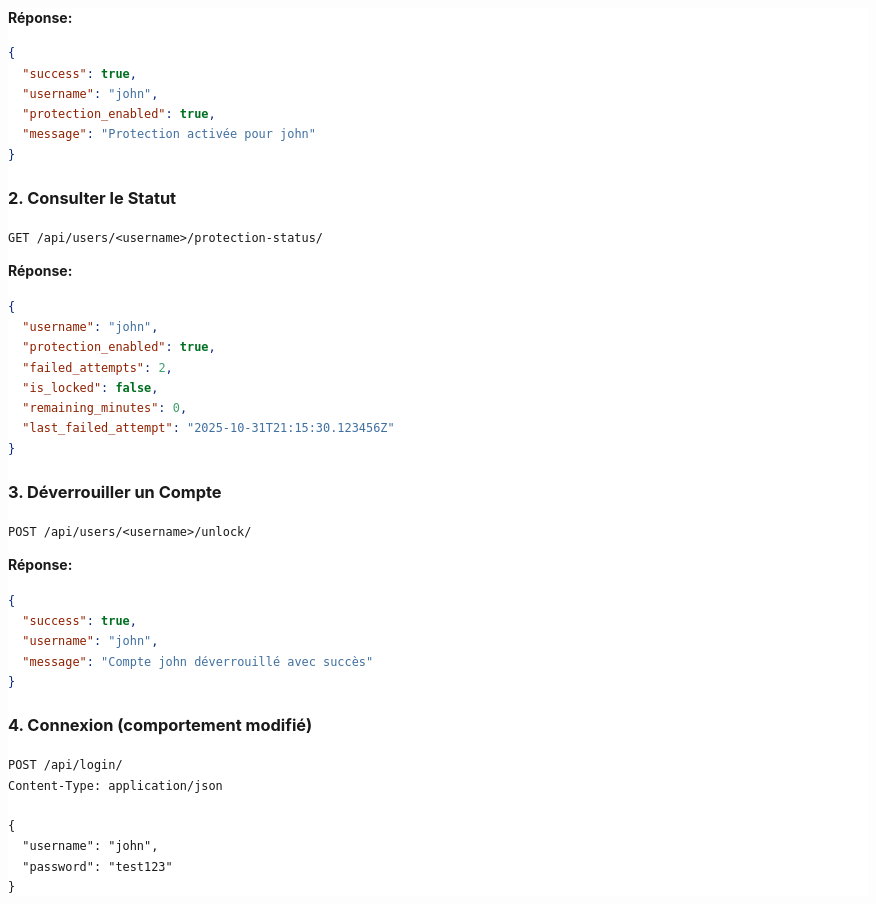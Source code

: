 **Réponse:**
```json
{
  "success": true,
  "username": "john",
  "protection_enabled": true,
  "message": "Protection activée pour john"
}
```

### 2. Consulter le Statut

```http
GET /api/users/<username>/protection-status/
```

**Réponse:**
```json
{
  "username": "john",
  "protection_enabled": true,
  "failed_attempts": 2,
  "is_locked": false,
  "remaining_minutes": 0,
  "last_failed_attempt": "2025-10-31T21:15:30.123456Z"
}
```

### 3. Déverrouiller un Compte

```http
POST /api/users/<username>/unlock/
```

**Réponse:**
```json
{
  "success": true,
  "username": "john",
  "message": "Compte john déverrouillé avec succès"
}
```

### 4. Connexion (comportement modifié)

```http
POST /api/login/
Content-Type: application/json

{
  "username": "john",
  "password": "test123"
}
```
